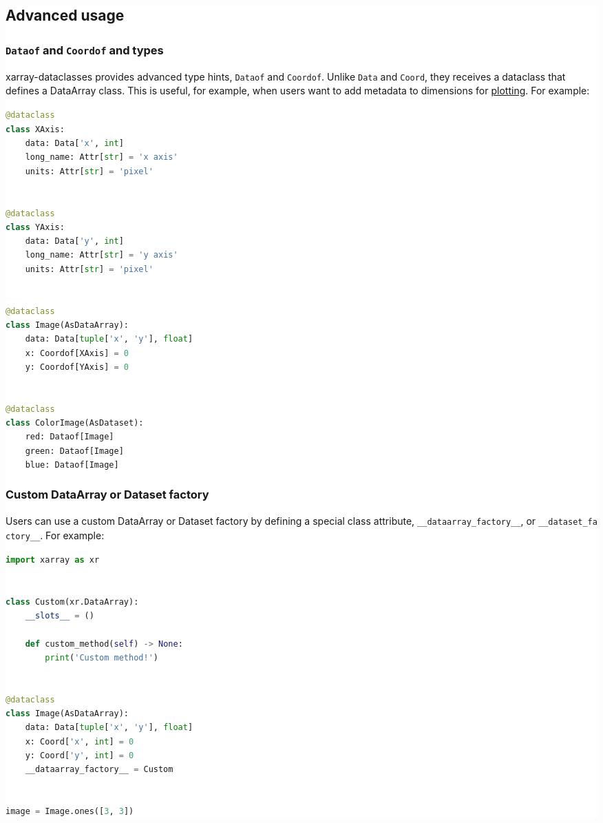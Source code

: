 ## Advanced usage

### `Dataof` and `Coordof` and types

xarray-dataclasses provides advanced type hints, `Dataof` and `Coordof`.
Unlike `Data` and `Coord`, they receives a dataclass that defines a DataArray class.
This is useful, for example, when users want to add metadata to dimensions for [plotting].
For example:

```python
@dataclass
class XAxis:
    data: Data['x', int]
    long_name: Attr[str] = 'x axis'
    units: Attr[str] = 'pixel'


@dataclass
class YAxis:
    data: Data['y', int]
    long_name: Attr[str] = 'y axis'
    units: Attr[str] = 'pixel'


@dataclass
class Image(AsDataArray):
    data: Data[tuple['x', 'y'], float]
    x: Coordof[XAxis] = 0
    y: Coordof[YAxis] = 0


@dataclass
class ColorImage(AsDataset):
    red: Dataof[Image]
    green: Dataof[Image]
    blue: Dataof[Image]
```

### Custom DataArray or Dataset factory

Users can use a custom DataArray or Dataset factory by defining a special class attribute, `__dataarray_factory__`, or `__dataset_factory__`.
For example:

```python
import xarray as xr


class Custom(xr.DataArray):
    __slots__ = ()

    def custom_method(self) -> None:
        print('Custom method!')


@dataclass
class Image(AsDataArray):
    data: Data[tuple['x', 'y'], float]
    x: Coord['x', int] = 0
    y: Coord['y', int] = 0
    __dataarray_factory__ = Custom


image = Image.ones([3, 3])
```

[Pyright]: https://github.com/microsoft/pyright
[the Python's dataclass]: https://docs.python.org/3/library/dataclasses.html
[xarray]: https://xarray.pydata.org/en/stable/index.html
[plotting]: https://xarray.pydata.org/en/stable/user-guide/plotting.html#simple-example